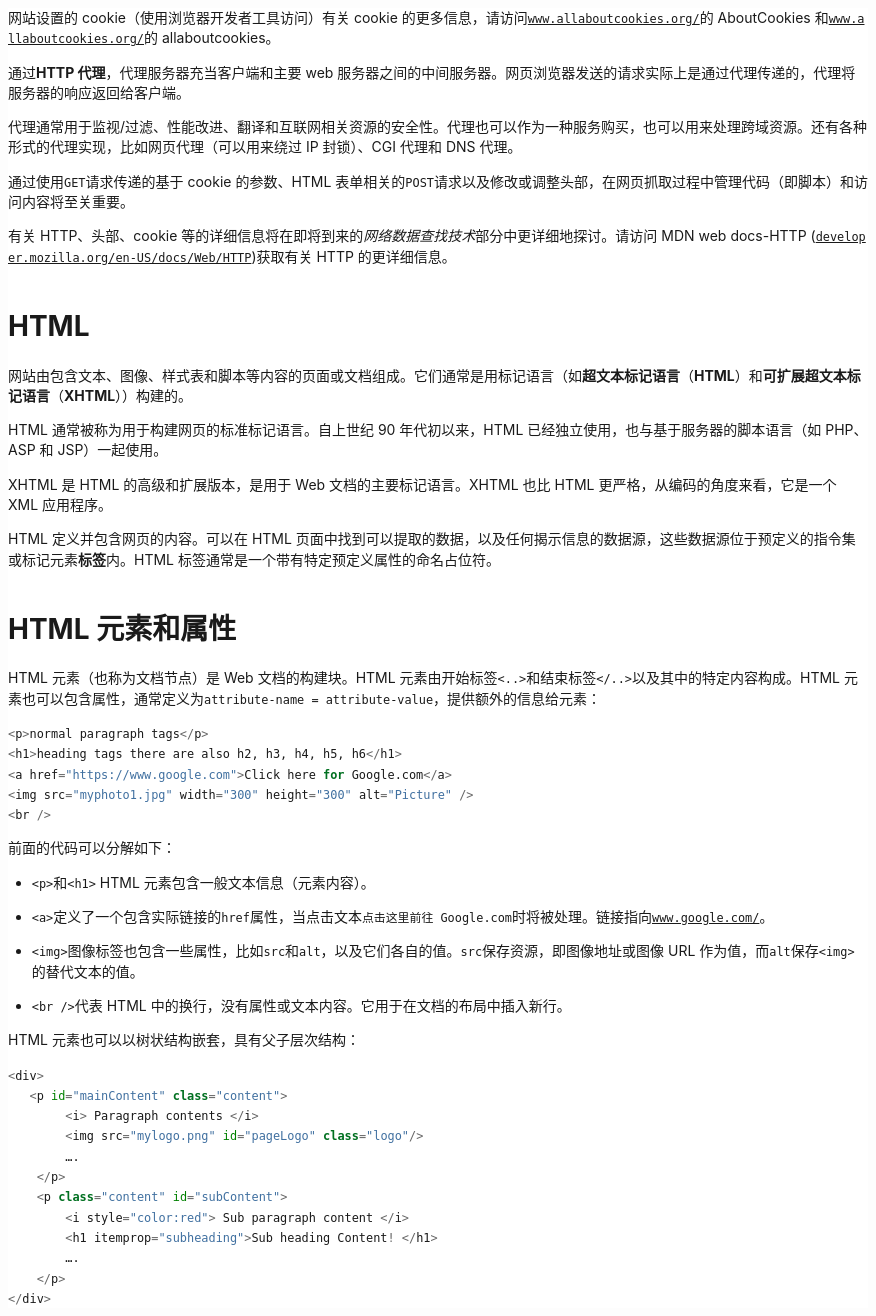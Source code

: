 网站设置的 cookie（使用浏览器开发者工具访问）有关 cookie 的更多信息，请访问[`www.allaboutcookies.org/`](http://www.allaboutcookies.org/)的 AboutCookies 和[`www.allaboutcookies.org/`](http://www.allaboutcookies.org/)的 allaboutcookies。

通过**HTTP 代理**，代理服务器充当客户端和主要 web 服务器之间的中间服务器。网页浏览器发送的请求实际上是通过代理传递的，代理将服务器的响应返回给客户端。

代理通常用于监视/过滤、性能改进、翻译和互联网相关资源的安全性。代理也可以作为一种服务购买，也可以用来处理跨域资源。还有各种形式的代理实现，比如网页代理（可以用来绕过 IP 封锁）、CGI 代理和 DNS 代理。

通过使用`GET`请求传递的基于 cookie 的参数、HTML 表单相关的`POST`请求以及修改或调整头部，在网页抓取过程中管理代码（即脚本）和访问内容将至关重要。

有关 HTTP、头部、cookie 等的详细信息将在即将到来的*网络数据查找技术*部分中更详细地探讨。请访问 MDN web docs-HTTP ([`developer.mozilla.org/en-US/docs/Web/HTTP`](https://developer.mozilla.org/en-US/docs/Web/HTTP))获取有关 HTTP 的更详细信息。

# HTML

网站由包含文本、图像、样式表和脚本等内容的页面或文档组成。它们通常是用标记语言（如**超文本标记语言**（**HTML**）和**可扩展超文本标记语言**（**XHTML**））构建的。

HTML 通常被称为用于构建网页的标准标记语言。自上世纪 90 年代初以来，HTML 已经独立使用，也与基于服务器的脚本语言（如 PHP、ASP 和 JSP）一起使用。

XHTML 是 HTML 的高级和扩展版本，是用于 Web 文档的主要标记语言。XHTML 也比 HTML 更严格，从编码的角度来看，它是一个 XML 应用程序。

HTML 定义并包含网页的内容。可以在 HTML 页面中找到可以提取的数据，以及任何揭示信息的数据源，这些数据源位于预定义的指令集或标记元素**标签**内。HTML 标签通常是一个带有特定预定义属性的命名占位符。

# HTML 元素和属性

HTML 元素（也称为文档节点）是 Web 文档的构建块。HTML 元素由开始标签`<..>`和结束标签`</..>`以及其中的特定内容构成。HTML 元素也可以包含属性，通常定义为`attribute-name = attribute-value`，提供额外的信息给元素：

```py
<p>normal paragraph tags</p>
<h1>heading tags there are also h2, h3, h4, h5, h6</h1>
<a href="https://www.google.com">Click here for Google.com</a>
<img src="myphoto1.jpg" width="300" height="300" alt="Picture" />
<br />
```

前面的代码可以分解如下：

+   `<p>`和`<h1>` HTML 元素包含一般文本信息（元素内容）。

+   `<a>`定义了一个包含实际链接的`href`属性，当点击文本`点击这里前往 Google.com`时将被处理。链接指向[`www.google.com/`](https://www.google.com/)。

+   `<img>`图像标签也包含一些属性，比如`src`和`alt`，以及它们各自的值。`src`保存资源，即图像地址或图像 URL 作为值，而`alt`保存`<img>`的替代文本的值。

+   `<br />`代表 HTML 中的换行，没有属性或文本内容。它用于在文档的布局中插入新行。

HTML 元素也可以以树状结构嵌套，具有父子层次结构：

```py
<div>
   <p id="mainContent" class="content"> 
        <i> Paragraph contents </i>
        <img src="mylogo.png" id="pageLogo" class="logo"/>
        ….
    </p>
    <p class="content" id="subContent">
        <i style="color:red"> Sub paragraph content </i>
        <h1 itemprop="subheading">Sub heading Content! </h1>
        ….
    </p>
</div>
```
